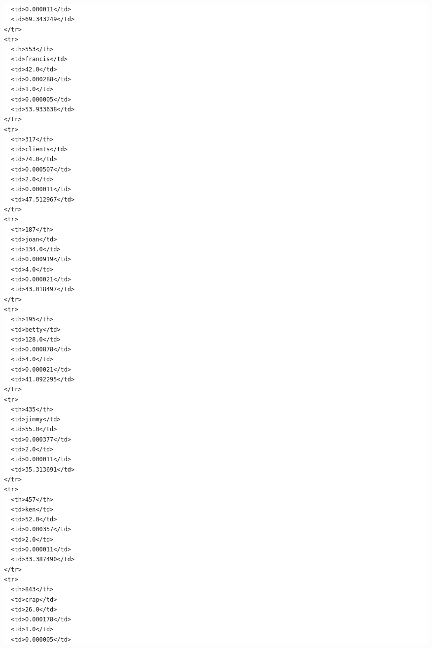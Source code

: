       <td>0.000011</td>
      <td>69.343249</td>
    </tr>
    <tr>
      <th>553</th>
      <td>francis</td>
      <td>42.0</td>
      <td>0.000288</td>
      <td>1.0</td>
      <td>0.000005</td>
      <td>53.933638</td>
    </tr>
    <tr>
      <th>317</th>
      <td>clients</td>
      <td>74.0</td>
      <td>0.000507</td>
      <td>2.0</td>
      <td>0.000011</td>
      <td>47.512967</td>
    </tr>
    <tr>
      <th>187</th>
      <td>joan</td>
      <td>134.0</td>
      <td>0.000919</td>
      <td>4.0</td>
      <td>0.000021</td>
      <td>43.018497</td>
    </tr>
    <tr>
      <th>195</th>
      <td>betty</td>
      <td>128.0</td>
      <td>0.000878</td>
      <td>4.0</td>
      <td>0.000021</td>
      <td>41.092295</td>
    </tr>
    <tr>
      <th>435</th>
      <td>jimmy</td>
      <td>55.0</td>
      <td>0.000377</td>
      <td>2.0</td>
      <td>0.000011</td>
      <td>35.313691</td>
    </tr>
    <tr>
      <th>457</th>
      <td>ken</td>
      <td>52.0</td>
      <td>0.000357</td>
      <td>2.0</td>
      <td>0.000011</td>
      <td>33.387490</td>
    </tr>
    <tr>
      <th>843</th>
      <td>crap</td>
      <td>26.0</td>
      <td>0.000178</td>
      <td>1.0</td>
      <td>0.000005</td>